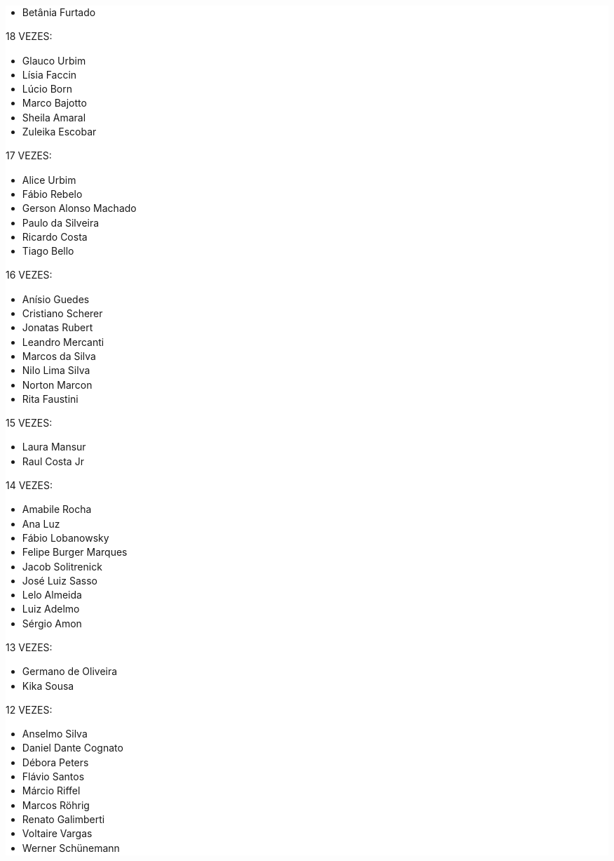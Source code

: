 * Betânia Furtado

18 VEZES:

* Glauco Urbim
* Lísia Faccin
* Lúcio Born
* Marco Bajotto
* Sheila Amaral
* Zuleika Escobar

17 VEZES:

* Alice Urbim
* Fábio Rebelo
* Gerson Alonso Machado
* Paulo da Silveira
* Ricardo Costa
* Tiago Bello

16 VEZES:

* Anísio Guedes
* Cristiano Scherer
* Jonatas Rubert
* Leandro Mercanti
* Marcos da Silva
* Nilo Lima Silva
* Norton Marcon
* Rita Faustini

15 VEZES:

* Laura Mansur
* Raul Costa Jr

14 VEZES:

* Amabile Rocha
* Ana Luz
* Fábio Lobanowsky
* Felipe Burger Marques
* Jacob Solitrenick
* José Luiz Sasso
* Lelo Almeida
* Luiz Adelmo
* Sérgio Amon

13 VEZES:

* Germano de Oliveira
* Kika Sousa

12 VEZES:

* Anselmo Silva
* Daniel Dante Cognato
* Débora Peters
* Flávio Santos
* Márcio Riffel
* Marcos Röhrig
* Renato Galimberti
* Voltaire Vargas
* Werner Schünemann
